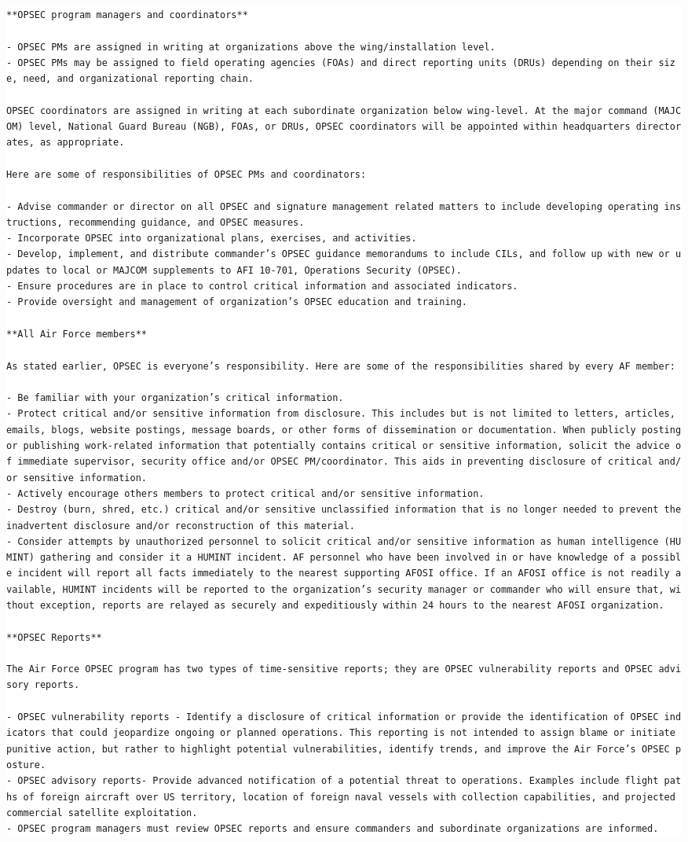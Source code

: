     **OPSEC program managers and coordinators**
    
    - OPSEC PMs are assigned in writing at organizations above the wing/installation level.
    - OPSEC PMs may be assigned to field operating agencies (FOAs) and direct reporting units (DRUs) depending on their size, need, and organizational reporting chain.
    
    OPSEC coordinators are assigned in writing at each subordinate organization below wing-level. At the major command (MAJCOM) level, National Guard Bureau (NGB), FOAs, or DRUs, OPSEC coordinators will be appointed within headquarters directorates, as appropriate.
    
    Here are some of responsibilities of OPSEC PMs and coordinators:
    
    - Advise commander or director on all OPSEC and signature management related matters to include developing operating instructions, recommending guidance, and OPSEC measures.
    - Incorporate OPSEC into organizational plans, exercises, and activities.
    - Develop, implement, and distribute commander’s OPSEC guidance memorandums to include CILs, and follow up with new or updates to local or MAJCOM supplements to AFI 10-701, Operations Security (OPSEC).
    - Ensure procedures are in place to control critical information and associated indicators.
    - Provide oversight and management of organization’s OPSEC education and training.
    
    **All Air Force members**
    
    As stated earlier, OPSEC is everyone’s responsibility. Here are some of the responsibilities shared by every AF member:
    
    - Be familiar with your organization’s critical information.
    - Protect critical and/or sensitive information from disclosure. This includes but is not limited to letters, articles, emails, blogs, website postings, message boards, or other forms of dissemination or documentation. When publicly posting or publishing work-related information that potentially contains critical or sensitive information, solicit the advice of immediate supervisor, security office and/or OPSEC PM/coordinator. This aids in preventing disclosure of critical and/or sensitive information.
    - Actively encourage others members to protect critical and/or sensitive information.
    - Destroy (burn, shred, etc.) critical and/or sensitive unclassified information that is no longer needed to prevent the inadvertent disclosure and/or reconstruction of this material.
    - Consider attempts by unauthorized personnel to solicit critical and/or sensitive information as human intelligence (HUMINT) gathering and consider it a HUMINT incident. AF personnel who have been involved in or have knowledge of a possible incident will report all facts immediately to the nearest supporting AFOSI office. If an AFOSI office is not readily available, HUMINT incidents will be reported to the organization’s security manager or commander who will ensure that, without exception, reports are relayed as securely and expeditiously within 24 hours to the nearest AFOSI organization.
    
    **OPSEC Reports**
    
    The Air Force OPSEC program has two types of time-sensitive reports; they are OPSEC vulnerability reports and OPSEC advisory reports.
    
    - OPSEC vulnerability reports - Identify a disclosure of critical information or provide the identification of OPSEC indicators that could jeopardize ongoing or planned operations. This reporting is not intended to assign blame or initiate punitive action, but rather to highlight potential vulnerabilities, identify trends, and improve the Air Force’s OPSEC posture.
    - OPSEC advisory reports- Provide advanced notification of a potential threat to operations. Examples include flight paths of foreign aircraft over US territory, location of foreign naval vessels with collection capabilities, and projected commercial satellite exploitation.
    - OPSEC program managers must review OPSEC reports and ensure commanders and subordinate organizations are informed.